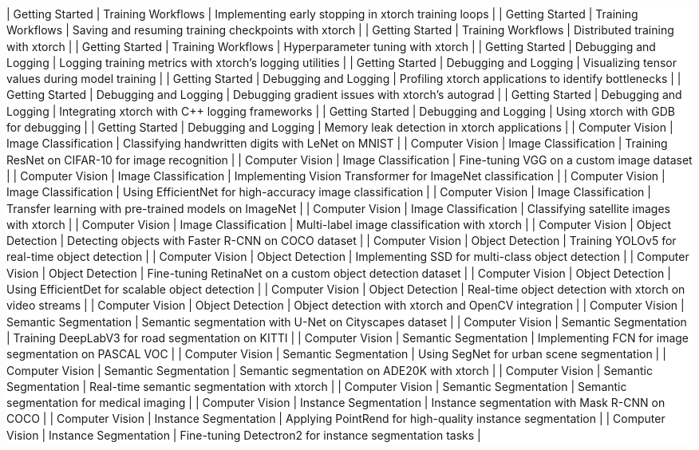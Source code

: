 | Getting Started                       | Training Workflows                  | Implementing early stopping in xtorch training loops                              |
| Getting Started                       | Training Workflows                  | Saving and resuming training checkpoints with xtorch                              |
| Getting Started                       | Training Workflows                  | Distributed training with xtorch                                                  |
| Getting Started                       | Training Workflows                  | Hyperparameter tuning with xtorch                                                 |
| Getting Started                       | Debugging and Logging               | Logging training metrics with xtorch’s logging utilities                          |
| Getting Started                       | Debugging and Logging               | Visualizing tensor values during model training                                   |
| Getting Started                       | Debugging and Logging               | Profiling xtorch applications to identify bottlenecks                             |
| Getting Started                       | Debugging and Logging               | Debugging gradient issues with xtorch’s autograd                                  |
| Getting Started                       | Debugging and Logging               | Integrating xtorch with C++ logging frameworks                                    |
| Getting Started                       | Debugging and Logging               | Using xtorch with GDB for debugging                                               |
| Getting Started                       | Debugging and Logging               | Memory leak detection in xtorch applications                                      |
| Computer Vision                       | Image Classification                | Classifying handwritten digits with LeNet on MNIST                                |
| Computer Vision                       | Image Classification                | Training ResNet on CIFAR-10 for image recognition                                 |
| Computer Vision                       | Image Classification                | Fine-tuning VGG on a custom image dataset                                         |
| Computer Vision                       | Image Classification                | Implementing Vision Transformer for ImageNet classification                       |
| Computer Vision                       | Image Classification                | Using EfficientNet for high-accuracy image classification                         |
| Computer Vision                       | Image Classification                | Transfer learning with pre-trained models on ImageNet                            |
| Computer Vision                       | Image Classification                | Classifying satellite images with xtorch                                          |
| Computer Vision                       | Image Classification                | Multi-label image classification with xtorch                                      |
| Computer Vision                       | Object Detection                    | Detecting objects with Faster R-CNN on COCO dataset                               |
| Computer Vision                       | Object Detection                    | Training YOLOv5 for real-time object detection                                    |
| Computer Vision                       | Object Detection                    | Implementing SSD for multi-class object detection                                 |
| Computer Vision                       | Object Detection                    | Fine-tuning RetinaNet on a custom object detection dataset                        |
| Computer Vision                       | Object Detection                    | Using EfficientDet for scalable object detection                                  |
| Computer Vision                       | Object Detection                    | Real-time object detection with xtorch on video streams                           |
| Computer Vision                       | Object Detection                    | Object detection with xtorch and OpenCV integration                               |
| Computer Vision                       | Semantic Segmentation               | Semantic segmentation with U-Net on Cityscapes dataset                            |
| Computer Vision                       | Semantic Segmentation               | Training DeepLabV3 for road segmentation on KITTI                                 |
| Computer Vision                       | Semantic Segmentation               | Implementing FCN for image segmentation on PASCAL VOC                             |
| Computer Vision                       | Semantic Segmentation               | Using SegNet for urban scene segmentation                                        |
| Computer Vision                       | Semantic Segmentation               | Semantic segmentation on ADE20K with xtorch                                       |
| Computer Vision                       | Semantic Segmentation               | Real-time semantic segmentation with xtorch                                       |
| Computer Vision                       | Semantic Segmentation               | Semantic segmentation for medical imaging                                         |
| Computer Vision                       | Instance Segmentation               | Instance segmentation with Mask R-CNN on COCO                                     |
| Computer Vision                       | Instance Segmentation               | Applying PointRend for high-quality instance segmentation                         |
| Computer Vision                       | Instance Segmentation               | Fine-tuning Detectron2 for instance segmentation tasks                            |
